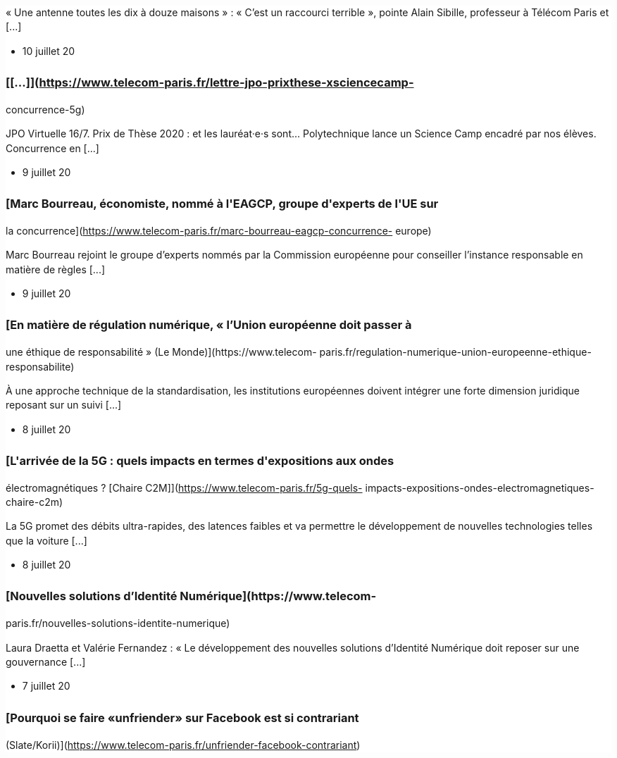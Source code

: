 « Une antenne toutes les dix à douze maisons » : « C’est un raccourci terrible
», pointe Alain Sibille, professeur à Télécom Paris et [...]

  * 10 juillet 20

###  [[...]](https://www.telecom-paris.fr/lettre-jpo-prixthese-xsciencecamp-
concurrence-5g)

JPO Virtuelle 16/7. Prix de Thèse 2020 : et les lauréat·e·s sont...
Polytechnique lance un Science Camp encadré par nos élèves. Concurrence en
[...]

  * 9 juillet 20

###  [Marc Bourreau, économiste, nommé à l'EAGCP, groupe d'experts de l'UE sur
la concurrence](https://www.telecom-paris.fr/marc-bourreau-eagcp-concurrence-
europe)

Marc Bourreau rejoint le groupe d’experts nommés par la Commission européenne
pour conseiller l’instance responsable en matière de règles [...]

  * 9 juillet 20

###  [En matière de régulation numérique, « l’Union européenne doit passer à
une éthique de responsabilité » (Le Monde)](https://www.telecom-
paris.fr/regulation-numerique-union-europeenne-ethique-responsabilite)

À une approche technique de la standardisation, les institutions européennes
doivent intégrer une forte dimension juridique reposant sur un suivi [...]

  * 8 juillet 20

###  [L'arrivée de la 5G : quels impacts en termes d'expositions aux ondes
électromagnétiques ? [Chaire C2M]](https://www.telecom-paris.fr/5g-quels-
impacts-expositions-ondes-electromagnetiques-chaire-c2m)

La 5G promet des débits ultra-rapides, des latences faibles et va permettre le
développement de nouvelles technologies telles que la voiture [...]

  * 8 juillet 20

###  [Nouvelles solutions d’Identité Numérique](https://www.telecom-
paris.fr/nouvelles-solutions-identite-numerique)

Laura Draetta et Valérie Fernandez : « Le développement des nouvelles
solutions d’Identité Numérique doit reposer sur une gouvernance [...]

  * 7 juillet 20

###  [Pourquoi se faire «unfriender» sur Facebook est si contrariant
(Slate/Korii)](https://www.telecom-paris.fr/unfriender-facebook-contrariant)
